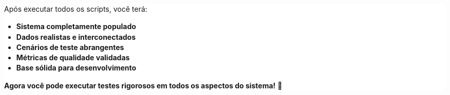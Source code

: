 Após executar todos os scripts, você terá:
- **Sistema completamente populado**
- **Dados realistas e interconectados**
- **Cenários de teste abrangentes**
- **Métricas de qualidade validadas**
- **Base sólida para desenvolvimento**

**Agora você pode executar testes rigorosos em todos os aspectos do sistema!** 🚀
